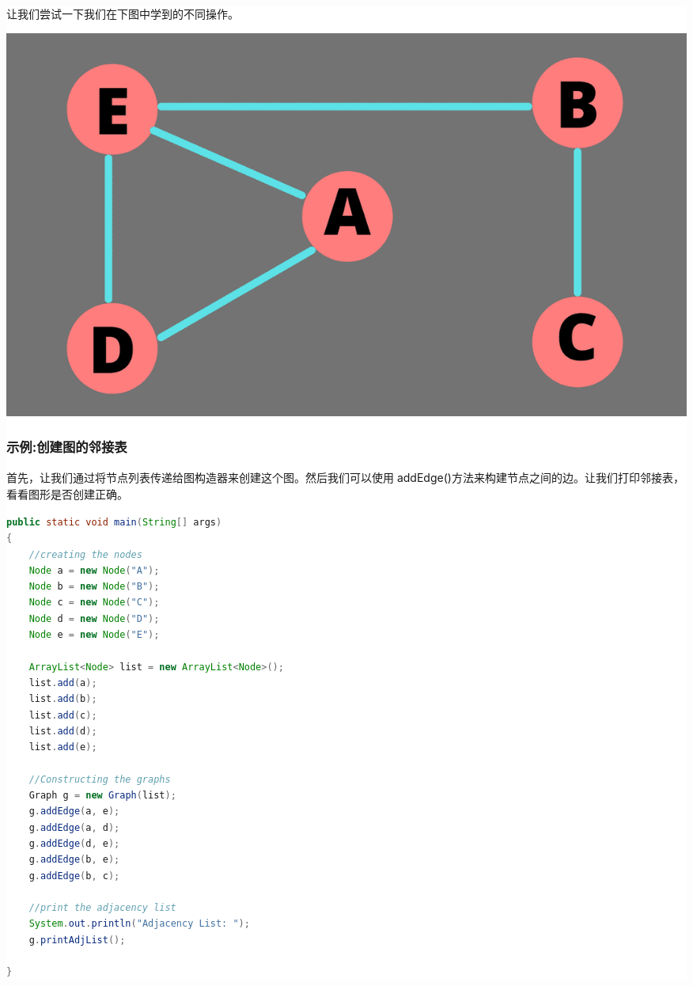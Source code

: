 让我们尝试一下我们在下图中学到的不同操作。

![Example Graph](img/96d2172ee1d4ab5bf4b71611cb214f68.png)

### 示例:创建图的邻接表

首先，让我们通过将节点列表传递给图构造器来创建这个图。然后我们可以使用 addEdge()方法来构建节点之间的边。让我们打印邻接表，看看图形是否创建正确。

```java
public static void main(String[] args)
{
	//creating the nodes
	Node a = new Node("A");
	Node b = new Node("B");
	Node c = new Node("C");
	Node d = new Node("D");
	Node e = new Node("E");

	ArrayList<Node> list = new ArrayList<Node>();
	list.add(a);
	list.add(b);
	list.add(c);
	list.add(d);
	list.add(e);

	//Constructing the graphs
	Graph g = new Graph(list);
	g.addEdge(a, e);
	g.addEdge(a, d);
	g.addEdge(d, e);
	g.addEdge(b, e);
	g.addEdge(b, c);

	//print the adjacency list
	System.out.println("Adjacency List: ");
	g.printAdjList();

}
```
